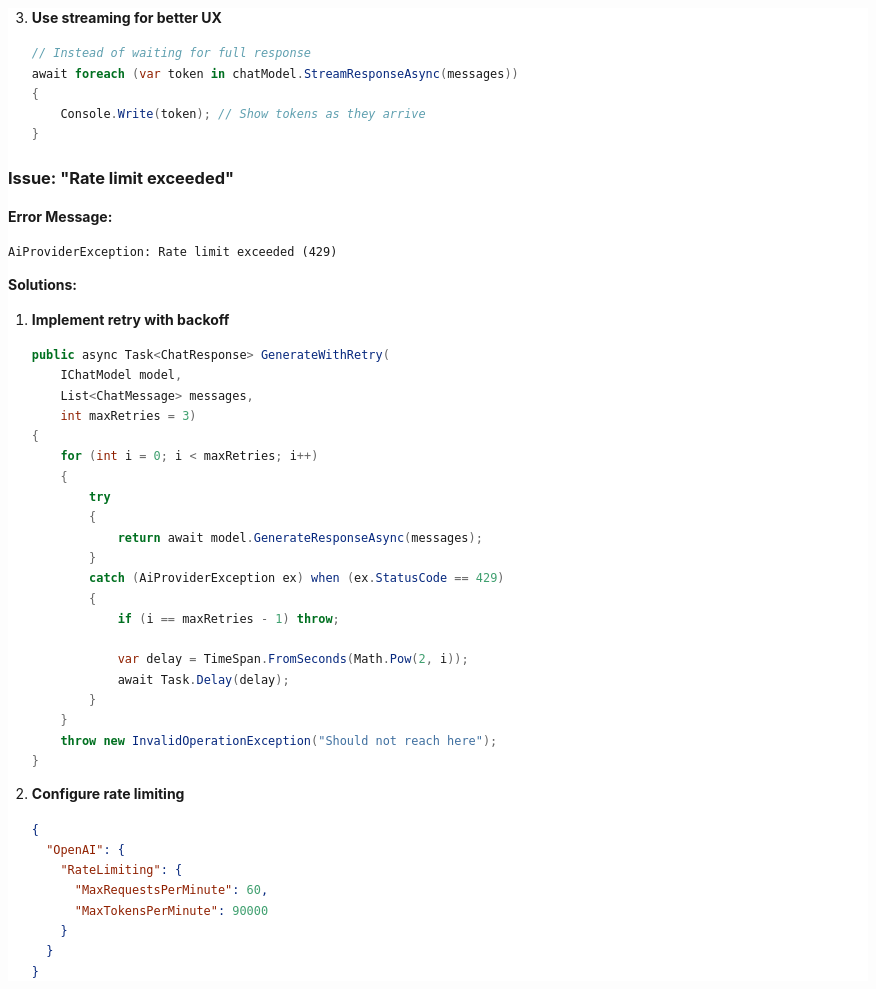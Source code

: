 3. **Use streaming for better UX**
   ```csharp
   // Instead of waiting for full response
   await foreach (var token in chatModel.StreamResponseAsync(messages))
   {
       Console.Write(token); // Show tokens as they arrive
   }
   ```

### Issue: "Rate limit exceeded"

**Error Message:**
```
AiProviderException: Rate limit exceeded (429)
```

**Solutions:**

1. **Implement retry with backoff**
   ```csharp
   public async Task<ChatResponse> GenerateWithRetry(
       IChatModel model,
       List<ChatMessage> messages,
       int maxRetries = 3)
   {
       for (int i = 0; i < maxRetries; i++)
       {
           try
           {
               return await model.GenerateResponseAsync(messages);
           }
           catch (AiProviderException ex) when (ex.StatusCode == 429)
           {
               if (i == maxRetries - 1) throw;
               
               var delay = TimeSpan.FromSeconds(Math.Pow(2, i));
               await Task.Delay(delay);
           }
       }
       throw new InvalidOperationException("Should not reach here");
   }
   ```

2. **Configure rate limiting**
   ```json
   {
     "OpenAI": {
       "RateLimiting": {
         "MaxRequestsPerMinute": 60,
         "MaxTokensPerMinute": 90000
       }
     }
   }
   ```
